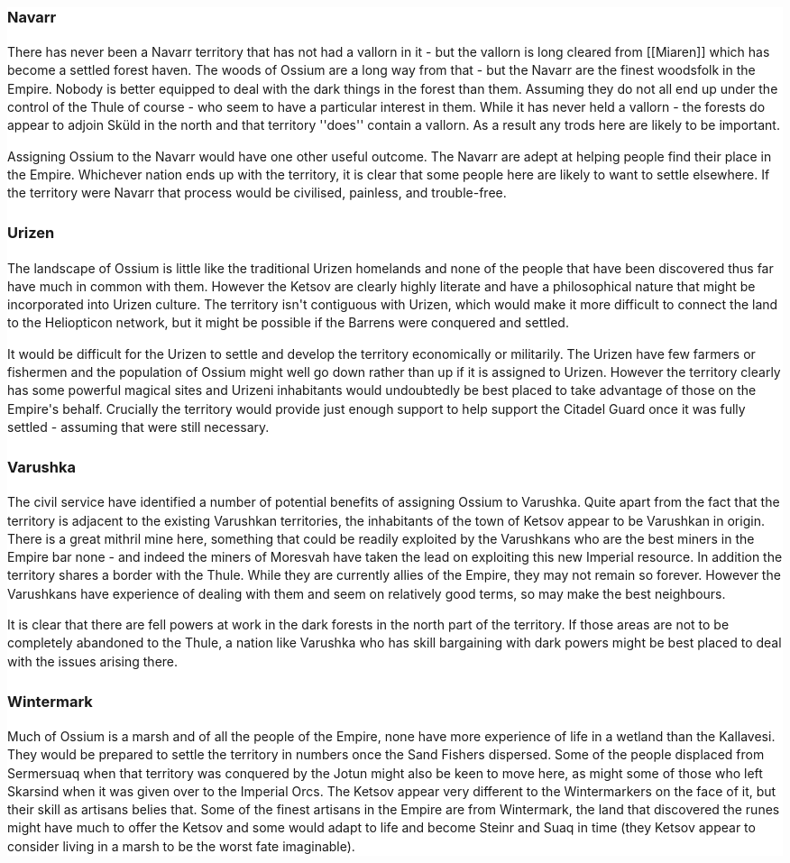 ### Navarr
There has never been a Navarr territory that has not had a vallorn in it - but the vallorn is long cleared from [[Miaren]] which has become a settled forest haven. The woods of Ossium are a long way from that - but the Navarr are the finest woodsfolk in the Empire. Nobody is better equipped to deal with the dark things in the forest than them. Assuming they do not all end up under the control of the Thule of course - who seem to have a particular interest in them. While it has never held a vallorn - the forests do appear to adjoin Sküld in the north and that territory ''does'' contain a vallorn. As a result any trods here are likely to be important.

Assigning Ossium to the Navarr would have one other useful outcome. The Navarr are adept at helping people find their place in the Empire. Whichever nation ends up with the territory, it is clear that some people here are likely to want to settle elsewhere. If the territory were Navarr that process would be civilised, painless, and trouble-free.

### Urizen
The landscape of Ossium is little like the traditional Urizen homelands and none of the people that have been discovered thus far have much in common with them. However the Ketsov are clearly highly literate and have a philosophical nature that might be incorporated into Urizen culture. The territory isn't contiguous with Urizen, which would make it more difficult to connect the land to the Heliopticon network, but it might be possible if the Barrens were conquered and settled.

It would be difficult for the Urizen to settle and develop the territory economically or militarily. The Urizen have few farmers or fishermen and the population of Ossium might well go down rather than up if it is assigned to Urizen. However the territory clearly has some powerful magical sites and Urizeni inhabitants would undoubtedly be best placed to take advantage of those on the Empire's behalf. Crucially the territory would provide just enough support to help support the Citadel Guard once it was fully settled - assuming that were still necessary.

### Varushka
The civil service have identified a number of potential benefits of assigning Ossium to Varushka. Quite apart from the fact that the territory is adjacent to the existing Varushkan territories, the inhabitants of the town of Ketsov appear to be Varushkan in origin. There is a great mithril mine here, something that could be readily exploited by the Varushkans who are the best miners in the Empire bar none - and indeed the miners of Moresvah have taken the lead on exploiting this new Imperial resource. In addition the territory shares a border with the Thule. While they are currently allies of the Empire, they may not remain so forever. However the Varushkans have experience of dealing with them and seem on relatively good terms, so may make the best neighbours.

It is clear that there are fell powers at work in the dark forests in the north part of the territory. If those areas are not to be completely abandoned to the Thule, a nation like Varushka who has skill bargaining with dark powers might be best placed to deal with the issues arising there.

### Wintermark
Much of Ossium is a marsh and of all the people of the Empire, none have more experience of life in a wetland than the Kallavesi. They would be prepared to settle the territory in numbers once the Sand Fishers dispersed. Some of the people displaced from Sermersuaq when that territory was conquered by the Jotun might also be keen to move here, as might some of those who left Skarsind when it was given over to the Imperial Orcs. The Ketsov appear very different to the Wintermarkers on the face of it, but their skill as artisans belies that. Some of the finest artisans in the Empire are from Wintermark, the land that discovered the runes might have much to offer the Ketsov and some would adapt to life and become Steinr and Suaq in time (they Ketsov appear to consider living in a marsh to be the worst fate imaginable).
